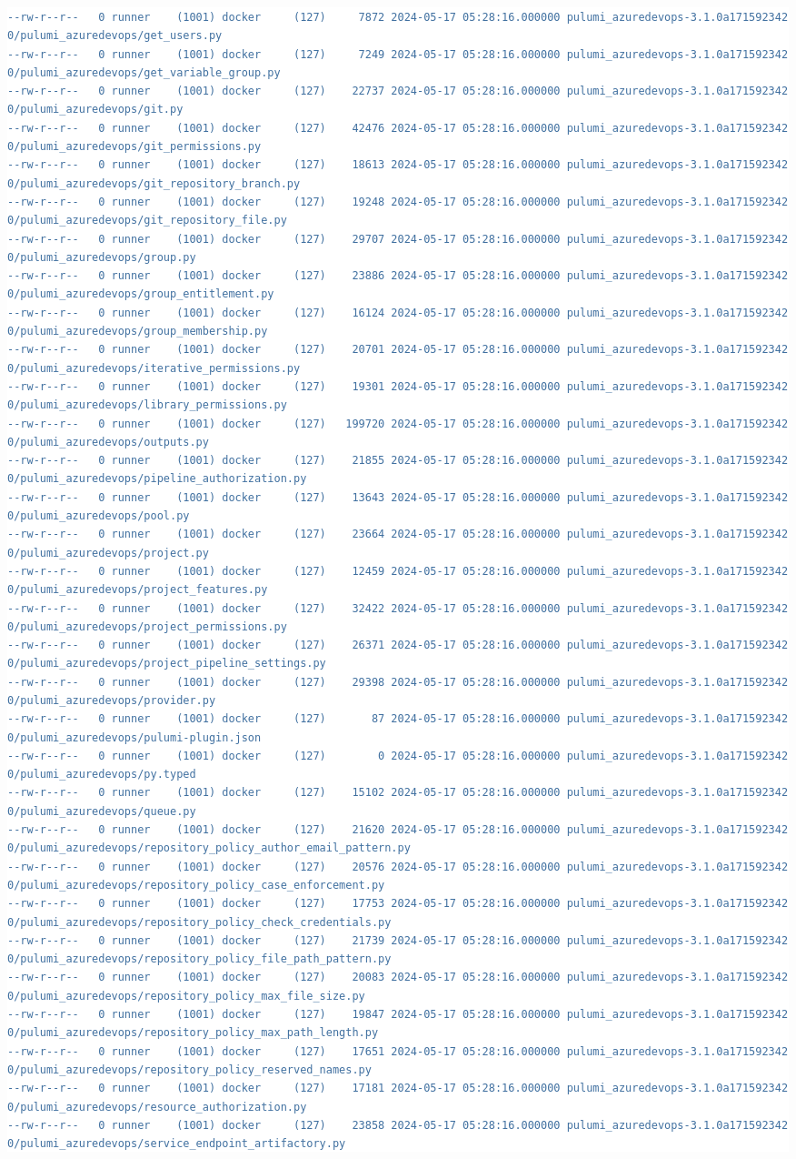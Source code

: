 ```diff
--rw-r--r--   0 runner    (1001) docker     (127)     7872 2024-05-17 05:28:16.000000 pulumi_azuredevops-3.1.0a1715923420/pulumi_azuredevops/get_users.py
--rw-r--r--   0 runner    (1001) docker     (127)     7249 2024-05-17 05:28:16.000000 pulumi_azuredevops-3.1.0a1715923420/pulumi_azuredevops/get_variable_group.py
--rw-r--r--   0 runner    (1001) docker     (127)    22737 2024-05-17 05:28:16.000000 pulumi_azuredevops-3.1.0a1715923420/pulumi_azuredevops/git.py
--rw-r--r--   0 runner    (1001) docker     (127)    42476 2024-05-17 05:28:16.000000 pulumi_azuredevops-3.1.0a1715923420/pulumi_azuredevops/git_permissions.py
--rw-r--r--   0 runner    (1001) docker     (127)    18613 2024-05-17 05:28:16.000000 pulumi_azuredevops-3.1.0a1715923420/pulumi_azuredevops/git_repository_branch.py
--rw-r--r--   0 runner    (1001) docker     (127)    19248 2024-05-17 05:28:16.000000 pulumi_azuredevops-3.1.0a1715923420/pulumi_azuredevops/git_repository_file.py
--rw-r--r--   0 runner    (1001) docker     (127)    29707 2024-05-17 05:28:16.000000 pulumi_azuredevops-3.1.0a1715923420/pulumi_azuredevops/group.py
--rw-r--r--   0 runner    (1001) docker     (127)    23886 2024-05-17 05:28:16.000000 pulumi_azuredevops-3.1.0a1715923420/pulumi_azuredevops/group_entitlement.py
--rw-r--r--   0 runner    (1001) docker     (127)    16124 2024-05-17 05:28:16.000000 pulumi_azuredevops-3.1.0a1715923420/pulumi_azuredevops/group_membership.py
--rw-r--r--   0 runner    (1001) docker     (127)    20701 2024-05-17 05:28:16.000000 pulumi_azuredevops-3.1.0a1715923420/pulumi_azuredevops/iterative_permissions.py
--rw-r--r--   0 runner    (1001) docker     (127)    19301 2024-05-17 05:28:16.000000 pulumi_azuredevops-3.1.0a1715923420/pulumi_azuredevops/library_permissions.py
--rw-r--r--   0 runner    (1001) docker     (127)   199720 2024-05-17 05:28:16.000000 pulumi_azuredevops-3.1.0a1715923420/pulumi_azuredevops/outputs.py
--rw-r--r--   0 runner    (1001) docker     (127)    21855 2024-05-17 05:28:16.000000 pulumi_azuredevops-3.1.0a1715923420/pulumi_azuredevops/pipeline_authorization.py
--rw-r--r--   0 runner    (1001) docker     (127)    13643 2024-05-17 05:28:16.000000 pulumi_azuredevops-3.1.0a1715923420/pulumi_azuredevops/pool.py
--rw-r--r--   0 runner    (1001) docker     (127)    23664 2024-05-17 05:28:16.000000 pulumi_azuredevops-3.1.0a1715923420/pulumi_azuredevops/project.py
--rw-r--r--   0 runner    (1001) docker     (127)    12459 2024-05-17 05:28:16.000000 pulumi_azuredevops-3.1.0a1715923420/pulumi_azuredevops/project_features.py
--rw-r--r--   0 runner    (1001) docker     (127)    32422 2024-05-17 05:28:16.000000 pulumi_azuredevops-3.1.0a1715923420/pulumi_azuredevops/project_permissions.py
--rw-r--r--   0 runner    (1001) docker     (127)    26371 2024-05-17 05:28:16.000000 pulumi_azuredevops-3.1.0a1715923420/pulumi_azuredevops/project_pipeline_settings.py
--rw-r--r--   0 runner    (1001) docker     (127)    29398 2024-05-17 05:28:16.000000 pulumi_azuredevops-3.1.0a1715923420/pulumi_azuredevops/provider.py
--rw-r--r--   0 runner    (1001) docker     (127)       87 2024-05-17 05:28:16.000000 pulumi_azuredevops-3.1.0a1715923420/pulumi_azuredevops/pulumi-plugin.json
--rw-r--r--   0 runner    (1001) docker     (127)        0 2024-05-17 05:28:16.000000 pulumi_azuredevops-3.1.0a1715923420/pulumi_azuredevops/py.typed
--rw-r--r--   0 runner    (1001) docker     (127)    15102 2024-05-17 05:28:16.000000 pulumi_azuredevops-3.1.0a1715923420/pulumi_azuredevops/queue.py
--rw-r--r--   0 runner    (1001) docker     (127)    21620 2024-05-17 05:28:16.000000 pulumi_azuredevops-3.1.0a1715923420/pulumi_azuredevops/repository_policy_author_email_pattern.py
--rw-r--r--   0 runner    (1001) docker     (127)    20576 2024-05-17 05:28:16.000000 pulumi_azuredevops-3.1.0a1715923420/pulumi_azuredevops/repository_policy_case_enforcement.py
--rw-r--r--   0 runner    (1001) docker     (127)    17753 2024-05-17 05:28:16.000000 pulumi_azuredevops-3.1.0a1715923420/pulumi_azuredevops/repository_policy_check_credentials.py
--rw-r--r--   0 runner    (1001) docker     (127)    21739 2024-05-17 05:28:16.000000 pulumi_azuredevops-3.1.0a1715923420/pulumi_azuredevops/repository_policy_file_path_pattern.py
--rw-r--r--   0 runner    (1001) docker     (127)    20083 2024-05-17 05:28:16.000000 pulumi_azuredevops-3.1.0a1715923420/pulumi_azuredevops/repository_policy_max_file_size.py
--rw-r--r--   0 runner    (1001) docker     (127)    19847 2024-05-17 05:28:16.000000 pulumi_azuredevops-3.1.0a1715923420/pulumi_azuredevops/repository_policy_max_path_length.py
--rw-r--r--   0 runner    (1001) docker     (127)    17651 2024-05-17 05:28:16.000000 pulumi_azuredevops-3.1.0a1715923420/pulumi_azuredevops/repository_policy_reserved_names.py
--rw-r--r--   0 runner    (1001) docker     (127)    17181 2024-05-17 05:28:16.000000 pulumi_azuredevops-3.1.0a1715923420/pulumi_azuredevops/resource_authorization.py
--rw-r--r--   0 runner    (1001) docker     (127)    23858 2024-05-17 05:28:16.000000 pulumi_azuredevops-3.1.0a1715923420/pulumi_azuredevops/service_endpoint_artifactory.py
```